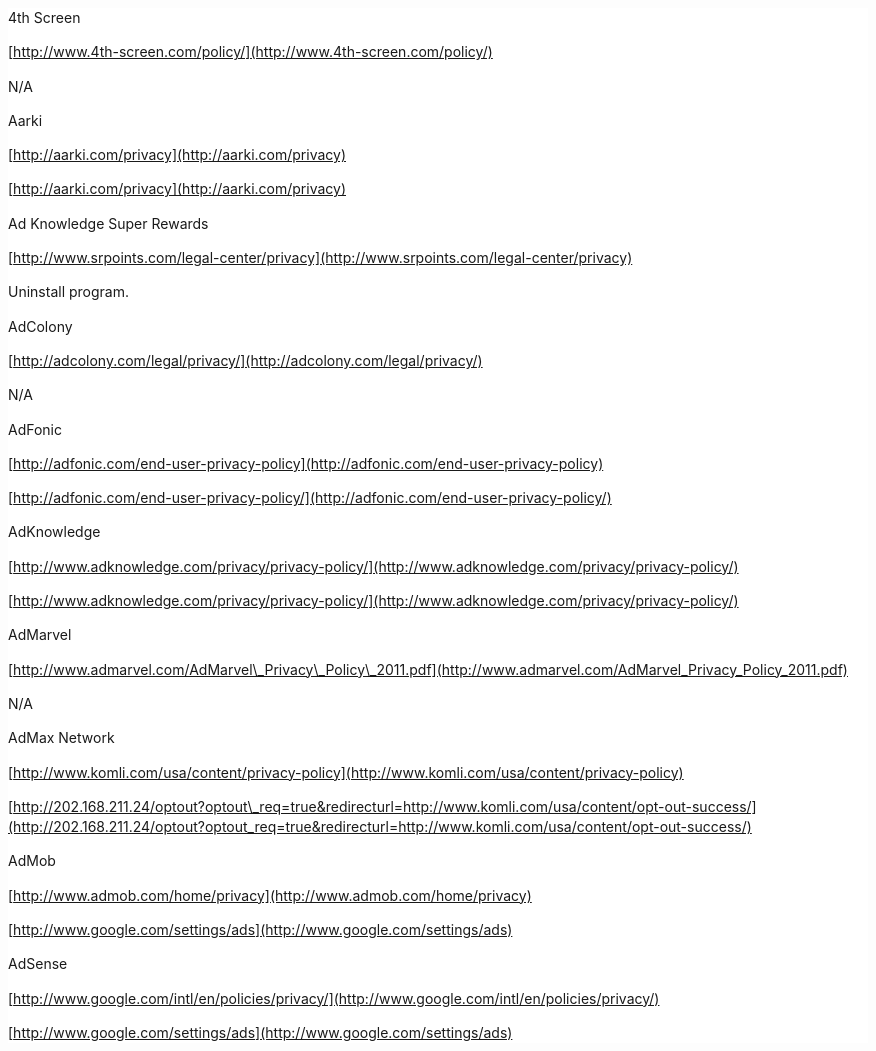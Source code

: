 4th Screen

[http://www.4th-screen.com/policy/](http://www.4th-screen.com/policy/)

N/A

Aarki

[http://aarki.com/privacy](http://aarki.com/privacy)

[http://aarki.com/privacy](http://aarki.com/privacy)

Ad Knowledge Super Rewards

[http://www.srpoints.com/legal-center/privacy](http://www.srpoints.com/legal-center/privacy)

Uninstall program.

AdColony

[http://adcolony.com/legal/privacy/](http://adcolony.com/legal/privacy/)

N/A

AdFonic

[http://adfonic.com/end-user-privacy-policy](http://adfonic.com/end-user-privacy-policy)

[http://adfonic.com/end-user-privacy-policy/](http://adfonic.com/end-user-privacy-policy/)

AdKnowledge

[http://www.adknowledge.com/privacy/privacy-policy/](http://www.adknowledge.com/privacy/privacy-policy/)

[http://www.adknowledge.com/privacy/privacy-policy/](http://www.adknowledge.com/privacy/privacy-policy/)

AdMarvel

[http://www.admarvel.com/AdMarvel\_Privacy\_Policy\_2011.pdf](http://www.admarvel.com/AdMarvel_Privacy_Policy_2011.pdf)

N/A

AdMax Network

[http://www.komli.com/usa/content/privacy-policy](http://www.komli.com/usa/content/privacy-policy)

[http://202.168.211.24/optout?optout\_req=true&redirecturl=http://www.komli.com/usa/content/opt-out-success/](http://202.168.211.24/optout?optout_req=true&redirecturl=http://www.komli.com/usa/content/opt-out-success/)

AdMob

[http://www.admob.com/home/privacy](http://www.admob.com/home/privacy)

[http://www.google.com/settings/ads](http://www.google.com/settings/ads)

AdSense

[http://www.google.com/intl/en/policies/privacy/](http://www.google.com/intl/en/policies/privacy/)

[http://www.google.com/settings/ads](http://www.google.com/settings/ads)
